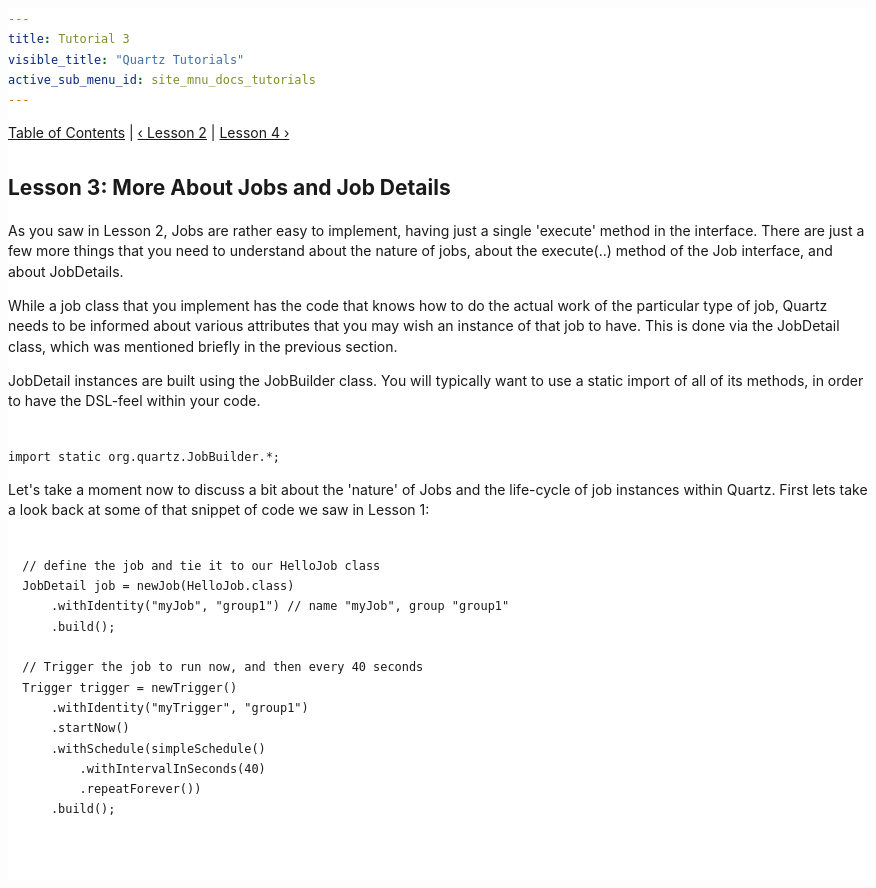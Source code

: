 ```yaml
---
title: Tutorial 3
visible_title: "Quartz Tutorials"
active_sub_menu_id: site_mnu_docs_tutorials
---
```

<div class="secNavPanel">
          <a href="./" title="Go to Tutorial Table of Contents">Table of Contents</a> |
          <a href="tutorial-lesson-02.html" title="Go to Lesson 2">&lsaquo;&nbsp;Lesson 2</a> |
          <a href="tutorial-lesson-04.html" title="Go to Lesson 4">Lesson 4&nbsp;&rsaquo;</a>
</div>

## Lesson 3: More About Jobs and Job Details

As you saw in Lesson 2, Jobs are rather easy to implement, having just a single 'execute' method in the interface.
There are just a few more things that you need to understand about the nature of jobs, about the execute(..) method of
the Job interface, and about JobDetails.

While a job class that you implement has the code that knows how to do the actual work of the particular type of
job, Quartz needs to be informed about various attributes that you may wish an instance of that job to have.
This is done via the JobDetail class, which was mentioned briefly in the previous section.

JobDetail instances are built using the JobBuilder class.  You will typically want to use a static import of
all of its methods, in order to have the DSL-feel within your code.


<pre class="prettyprint highlight"><code class="language-java" data-lang="java">
import static org.quartz.JobBuilder.*;
</code></pre>


Let's take a moment now to discuss a bit about the 'nature' of Jobs and the life-cycle of job instances within
Quartz. First lets take a look back at some of that snippet of code we saw in Lesson 1:

<pre class="prettyprint highlight"><code class="language-java" data-lang="java">
  // define the job and tie it to our HelloJob class
  JobDetail job = newJob(HelloJob.class)
      .withIdentity("myJob", "group1") // name "myJob", group "group1"
      .build();

  // Trigger the job to run now, and then every 40 seconds
  Trigger trigger = newTrigger()
      .withIdentity("myTrigger", "group1")
      .startNow()
      .withSchedule(simpleSchedule()
          .withIntervalInSeconds(40)
          .repeatForever())            
      .build();
